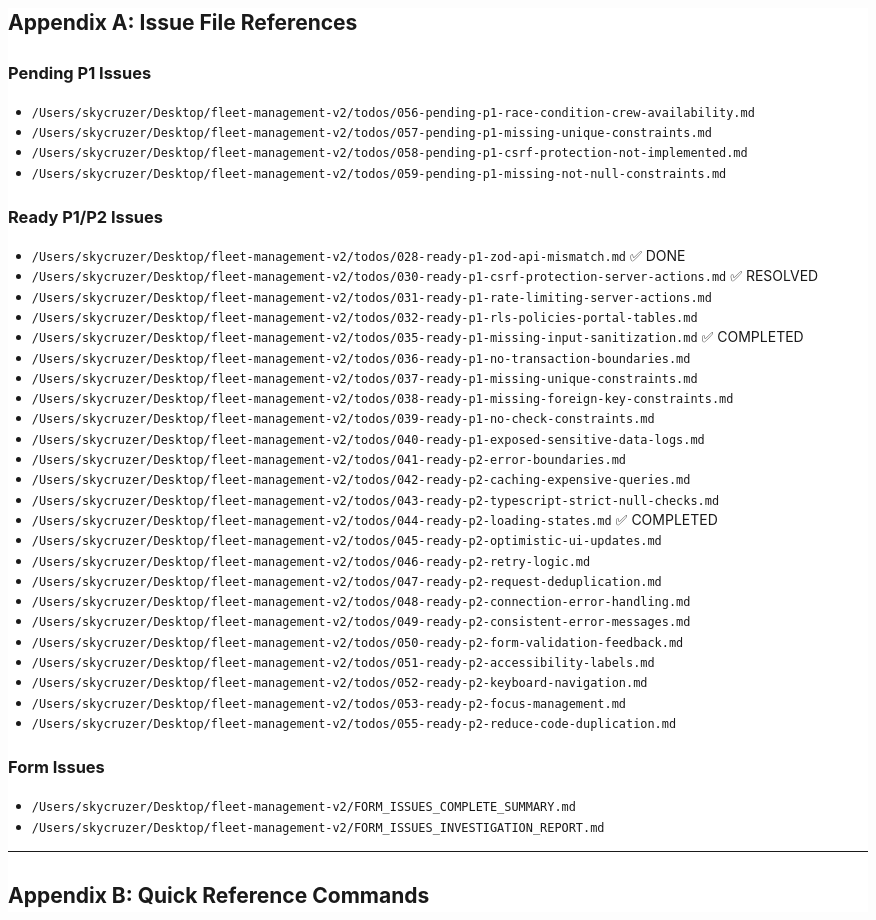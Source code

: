 ## Appendix A: Issue File References

### Pending P1 Issues
- `/Users/skycruzer/Desktop/fleet-management-v2/todos/056-pending-p1-race-condition-crew-availability.md`
- `/Users/skycruzer/Desktop/fleet-management-v2/todos/057-pending-p1-missing-unique-constraints.md`
- `/Users/skycruzer/Desktop/fleet-management-v2/todos/058-pending-p1-csrf-protection-not-implemented.md`
- `/Users/skycruzer/Desktop/fleet-management-v2/todos/059-pending-p1-missing-not-null-constraints.md`

### Ready P1/P2 Issues
- `/Users/skycruzer/Desktop/fleet-management-v2/todos/028-ready-p1-zod-api-mismatch.md` ✅ DONE
- `/Users/skycruzer/Desktop/fleet-management-v2/todos/030-ready-p1-csrf-protection-server-actions.md` ✅ RESOLVED
- `/Users/skycruzer/Desktop/fleet-management-v2/todos/031-ready-p1-rate-limiting-server-actions.md`
- `/Users/skycruzer/Desktop/fleet-management-v2/todos/032-ready-p1-rls-policies-portal-tables.md`
- `/Users/skycruzer/Desktop/fleet-management-v2/todos/035-ready-p1-missing-input-sanitization.md` ✅ COMPLETED
- `/Users/skycruzer/Desktop/fleet-management-v2/todos/036-ready-p1-no-transaction-boundaries.md`
- `/Users/skycruzer/Desktop/fleet-management-v2/todos/037-ready-p1-missing-unique-constraints.md`
- `/Users/skycruzer/Desktop/fleet-management-v2/todos/038-ready-p1-missing-foreign-key-constraints.md`
- `/Users/skycruzer/Desktop/fleet-management-v2/todos/039-ready-p1-no-check-constraints.md`
- `/Users/skycruzer/Desktop/fleet-management-v2/todos/040-ready-p1-exposed-sensitive-data-logs.md`
- `/Users/skycruzer/Desktop/fleet-management-v2/todos/041-ready-p2-error-boundaries.md`
- `/Users/skycruzer/Desktop/fleet-management-v2/todos/042-ready-p2-caching-expensive-queries.md`
- `/Users/skycruzer/Desktop/fleet-management-v2/todos/043-ready-p2-typescript-strict-null-checks.md`
- `/Users/skycruzer/Desktop/fleet-management-v2/todos/044-ready-p2-loading-states.md` ✅ COMPLETED
- `/Users/skycruzer/Desktop/fleet-management-v2/todos/045-ready-p2-optimistic-ui-updates.md`
- `/Users/skycruzer/Desktop/fleet-management-v2/todos/046-ready-p2-retry-logic.md`
- `/Users/skycruzer/Desktop/fleet-management-v2/todos/047-ready-p2-request-deduplication.md`
- `/Users/skycruzer/Desktop/fleet-management-v2/todos/048-ready-p2-connection-error-handling.md`
- `/Users/skycruzer/Desktop/fleet-management-v2/todos/049-ready-p2-consistent-error-messages.md`
- `/Users/skycruzer/Desktop/fleet-management-v2/todos/050-ready-p2-form-validation-feedback.md`
- `/Users/skycruzer/Desktop/fleet-management-v2/todos/051-ready-p2-accessibility-labels.md`
- `/Users/skycruzer/Desktop/fleet-management-v2/todos/052-ready-p2-keyboard-navigation.md`
- `/Users/skycruzer/Desktop/fleet-management-v2/todos/053-ready-p2-focus-management.md`
- `/Users/skycruzer/Desktop/fleet-management-v2/todos/055-ready-p2-reduce-code-duplication.md`

### Form Issues
- `/Users/skycruzer/Desktop/fleet-management-v2/FORM_ISSUES_COMPLETE_SUMMARY.md`
- `/Users/skycruzer/Desktop/fleet-management-v2/FORM_ISSUES_INVESTIGATION_REPORT.md`

---

## Appendix B: Quick Reference Commands
